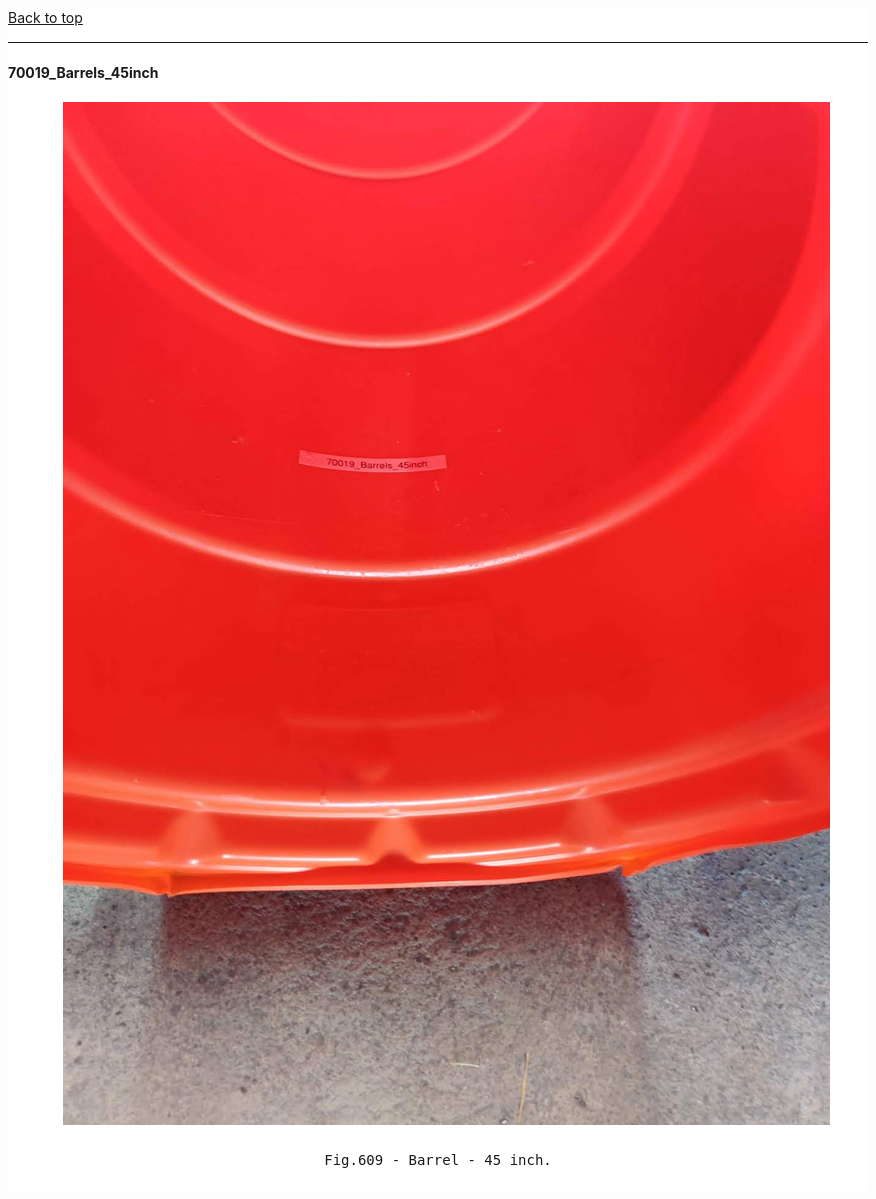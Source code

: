 <a href="#hardware_workzones_pennsylvaniaadsequipmentinventory">Back to top</a>
***

#### 70019_Barrels_45inch

<pre align="center">
  <img src="./Images/IMG_20230801_191547.jpg">
  <figcaption>Fig.609 - Barrel - 45 inch.</figcaption>
</pre>
